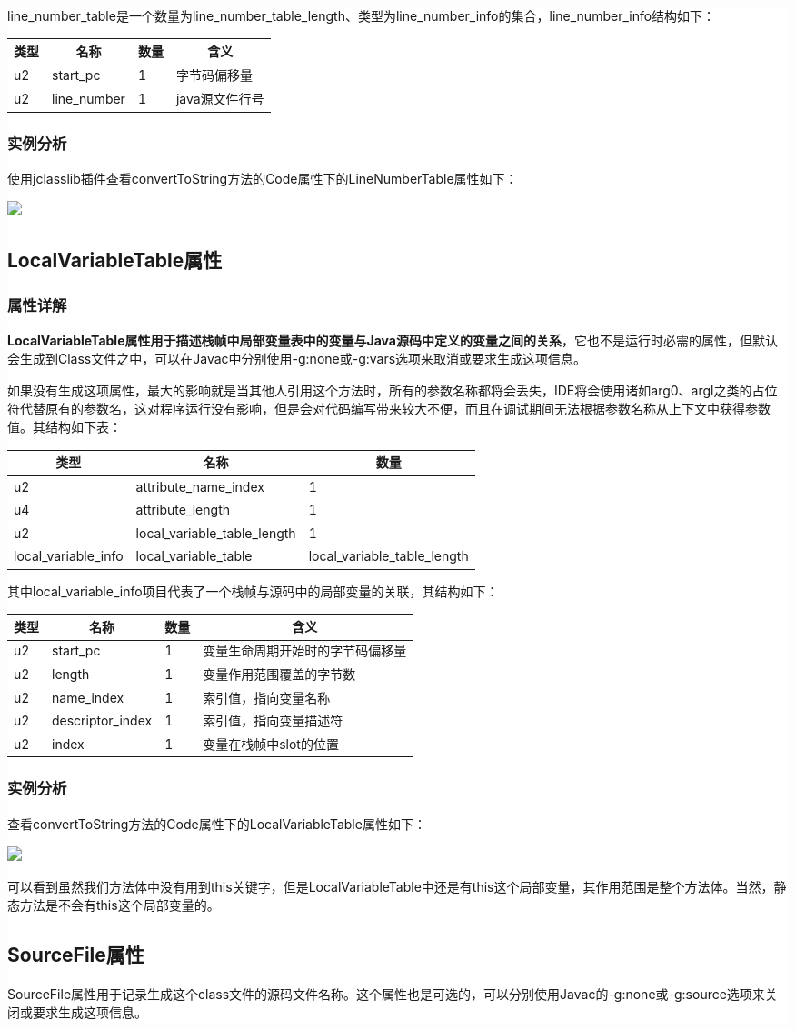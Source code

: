 line_number_table是一个数量为line_number_table_length、类型为line_number_info的集合，line_number_info结构如下：

| 类型 | 名称        | 数量 | 含义           |
|------|-------------|------|----------------|
| u2   | start_pc    | 1    | 字节码偏移量   |
| u2   | line_number | 1    | java源文件行号 |

### 实例分析
使用jclasslib插件查看convertToString方法的Code属性下的LineNumberTable属性如下：

![](https://blog-1259322452.cos.ap-guangzhou.myqcloud.com/jvm/20200513173116.png)


## LocalVariableTable属性
### 属性详解
**LocalVariableTable属性用于描述栈帧中局部变量表中的变量与Java源码中定义的变量之间的关系**，它也不是运行时必需的属性，但默认会生成到Class文件之中，可以在Javac中分别使用-g:none或-g:vars选项来取消或要求生成这项信息。

如果没有生成这项属性，最大的影响就是当其他人引用这个方法时，所有的参数名称都将会丢失，IDE将会使用诸如arg0、argl之类的占位符代替原有的参数名，这对程序运行没有影响，但是会对代码编写带来较大不便，而且在调试期间无法根据参数名称从上下文中获得参数值。其结构如下表：

| 类型                | 名称                        | 数量                        |
|---------------------|-----------------------------|-----------------------------|
| u2                  | attribute_name_index        | 1                           |
| u4                  | attribute_length            | 1                           |
| u2                  | local_variable_table_length | 1                           |
| local_variable_info | local_variable_table        | local_variable_table_length |

其中local_variable_info项目代表了一个栈帧与源码中的局部变量的关联，其结构如下：

| 类型 | 名称             | 数量 | 含义                             |
|------|------------------|------|----------------------------------|
| u2   | start_pc         | 1    | 变量生命周期开始时的字节码偏移量 |
| u2   | length           | 1    | 变量作用范围覆盖的字节数         |
| u2   | name_index       | 1    | 索引值，指向变量名称             |
| u2   | descriptor_index | 1    | 索引值，指向变量描述符           |
| u2   | index            | 1    | 变量在栈帧中slot的位置           |
### 实例分析
查看convertToString方法的Code属性下的LocalVariableTable属性如下：

![](https://blog-1259322452.cos.ap-guangzhou.myqcloud.com/jvm/20200513173132.png)

可以看到虽然我们方法体中没有用到this关键字，但是LocalVariableTable中还是有this这个局部变量，其作用范围是整个方法体。当然，静态方法是不会有this这个局部变量的。

## SourceFile属性
SourceFile属性用于记录生成这个class文件的源码文件名称。这个属性也是可选的，可以分别使用Javac的-g:none或-g:source选项来关闭或要求生成这项信息。
